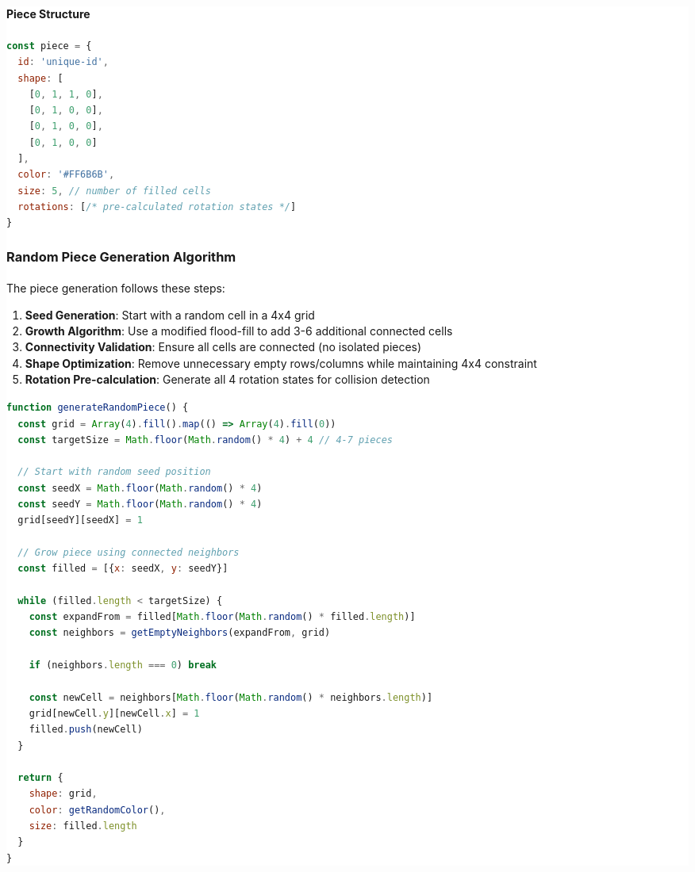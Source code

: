 #### Piece Structure
```javascript
const piece = {
  id: 'unique-id',
  shape: [
    [0, 1, 1, 0],
    [0, 1, 0, 0],
    [0, 1, 0, 0],
    [0, 1, 0, 0]
  ],
  color: '#FF6B6B',
  size: 5, // number of filled cells
  rotations: [/* pre-calculated rotation states */]
}
```

### Random Piece Generation Algorithm

The piece generation follows these steps:

1. **Seed Generation**: Start with a random cell in a 4x4 grid
2. **Growth Algorithm**: Use a modified flood-fill to add 3-6 additional connected cells
3. **Connectivity Validation**: Ensure all cells are connected (no isolated pieces)
4. **Shape Optimization**: Remove unnecessary empty rows/columns while maintaining 4x4 constraint
5. **Rotation Pre-calculation**: Generate all 4 rotation states for collision detection

```javascript
function generateRandomPiece() {
  const grid = Array(4).fill().map(() => Array(4).fill(0))
  const targetSize = Math.floor(Math.random() * 4) + 4 // 4-7 pieces
  
  // Start with random seed position
  const seedX = Math.floor(Math.random() * 4)
  const seedY = Math.floor(Math.random() * 4)
  grid[seedY][seedX] = 1
  
  // Grow piece using connected neighbors
  const filled = [{x: seedX, y: seedY}]
  
  while (filled.length < targetSize) {
    const expandFrom = filled[Math.floor(Math.random() * filled.length)]
    const neighbors = getEmptyNeighbors(expandFrom, grid)
    
    if (neighbors.length === 0) break
    
    const newCell = neighbors[Math.floor(Math.random() * neighbors.length)]
    grid[newCell.y][newCell.x] = 1
    filled.push(newCell)
  }
  
  return {
    shape: grid,
    color: getRandomColor(),
    size: filled.length
  }
}
```
